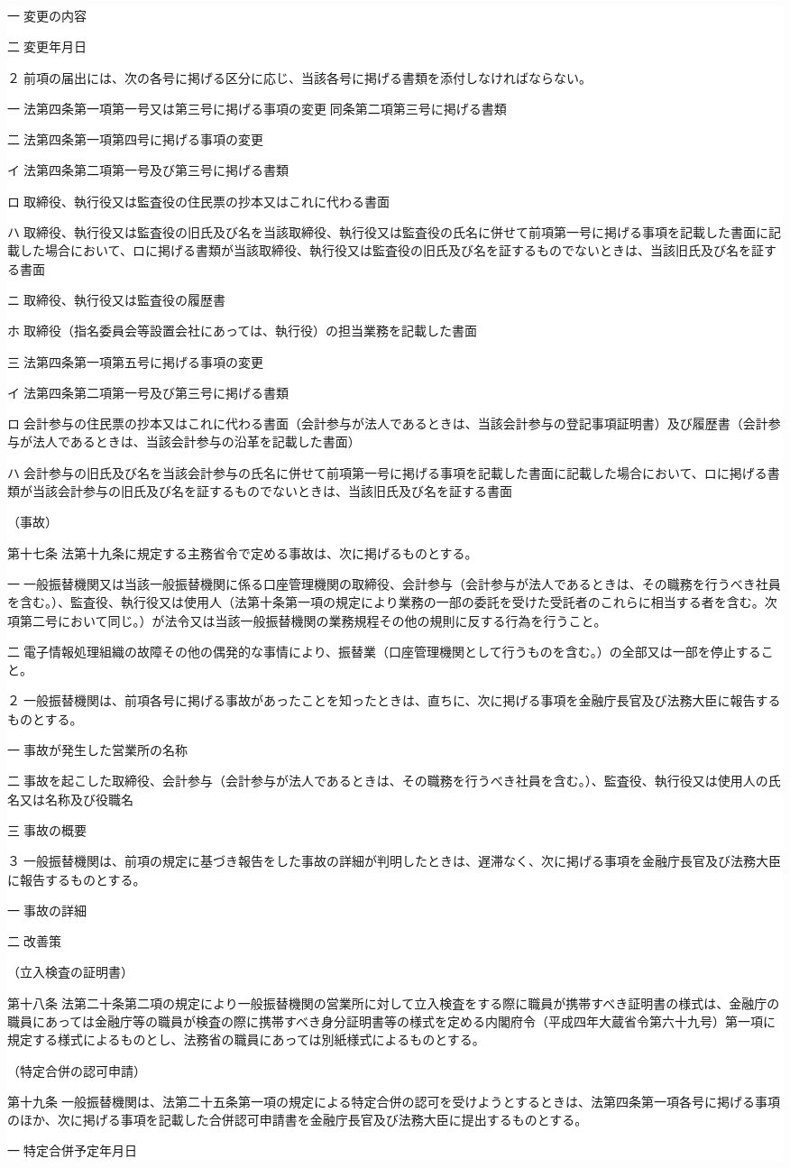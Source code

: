一 変更の内容

二 変更年月日

２ 前項の届出には、次の各号に掲げる区分に応じ、当該各号に掲げる書類を添付しなければならない。

一 法第四条第一項第一号又は第三号に掲げる事項の変更 同条第二項第三号に掲げる書類

二 法第四条第一項第四号に掲げる事項の変更

イ 法第四条第二項第一号及び第三号に掲げる書類

ロ 取締役、執行役又は監査役の住民票の抄本又はこれに代わる書面

ハ 取締役、執行役又は監査役の旧氏及び名を当該取締役、執行役又は監査役の氏名に併せて前項第一号に掲げる事項を記載した書面に記載した場合において、ロに掲げる書類が当該取締役、執行役又は監査役の旧氏及び名を証するものでないときは、当該旧氏及び名を証する書面

ニ 取締役、執行役又は監査役の履歴書

ホ 取締役（指名委員会等設置会社にあっては、執行役）の担当業務を記載した書面

三 法第四条第一項第五号に掲げる事項の変更

イ 法第四条第二項第一号及び第三号に掲げる書類

ロ 会計参与の住民票の抄本又はこれに代わる書面（会計参与が法人であるときは、当該会計参与の登記事項証明書）及び履歴書（会計参与が法人であるときは、当該会計参与の沿革を記載した書面）

ハ 会計参与の旧氏及び名を当該会計参与の氏名に併せて前項第一号に掲げる事項を記載した書面に記載した場合において、ロに掲げる書類が当該会計参与の旧氏及び名を証するものでないときは、当該旧氏及び名を証する書面

（事故）

第十七条 法第十九条に規定する主務省令で定める事故は、次に掲げるものとする。

一 一般振替機関又は当該一般振替機関に係る口座管理機関の取締役、会計参与（会計参与が法人であるときは、その職務を行うべき社員を含む。）、監査役、執行役又は使用人（法第十条第一項の規定により業務の一部の委託を受けた受託者のこれらに相当する者を含む。次項第二号において同じ。）が法令又は当該一般振替機関の業務規程その他の規則に反する行為を行うこと。

二 電子情報処理組織の故障その他の偶発的な事情により、振替業（口座管理機関として行うものを含む。）の全部又は一部を停止すること。

２ 一般振替機関は、前項各号に掲げる事故があったことを知ったときは、直ちに、次に掲げる事項を金融庁長官及び法務大臣に報告するものとする。

一 事故が発生した営業所の名称

二 事故を起こした取締役、会計参与（会計参与が法人であるときは、その職務を行うべき社員を含む。）、監査役、執行役又は使用人の氏名又は名称及び役職名

三 事故の概要

３ 一般振替機関は、前項の規定に基づき報告をした事故の詳細が判明したときは、遅滞なく、次に掲げる事項を金融庁長官及び法務大臣に報告するものとする。

一 事故の詳細

二 改善策

（立入検査の証明書）

第十八条 法第二十条第二項の規定により一般振替機関の営業所に対して立入検査をする際に職員が携帯すべき証明書の様式は、金融庁の職員にあっては金融庁等の職員が検査の際に携帯すべき身分証明書等の様式を定める内閣府令（平成四年大蔵省令第六十九号）第一項に規定する様式によるものとし、法務省の職員にあっては別紙様式によるものとする。

（特定合併の認可申請）

第十九条 一般振替機関は、法第二十五条第一項の規定による特定合併の認可を受けようとするときは、法第四条第一項各号に掲げる事項のほか、次に掲げる事項を記載した合併認可申請書を金融庁長官及び法務大臣に提出するものとする。

一 特定合併予定年月日
